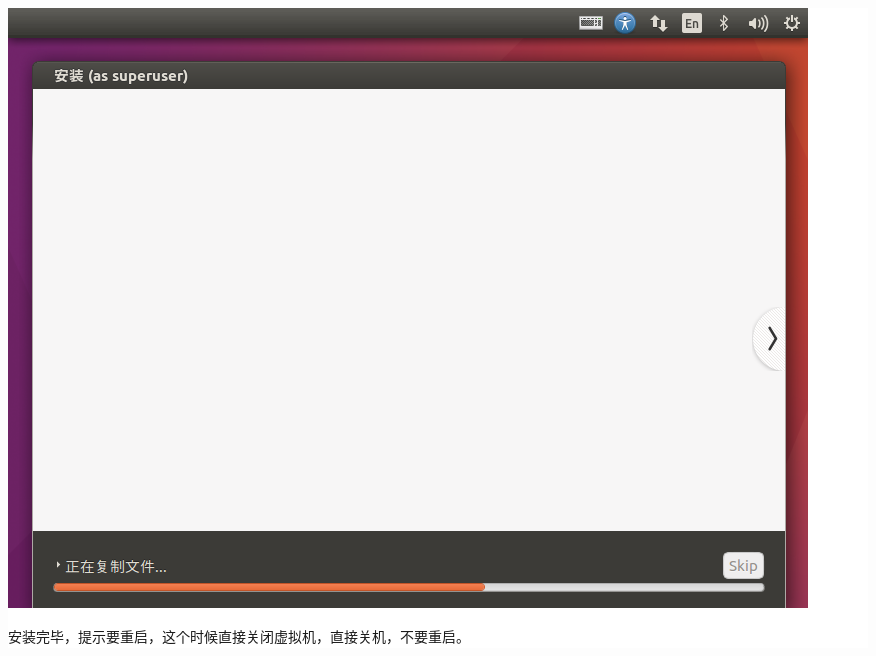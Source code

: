 ![图片12](https://raw.githubusercontent.com/mz8023yt/blog/master/image/ubuntu/ubuntu-install-ubuntu-by-vmware/4-12.png)

安装完毕，提示要重启，这个时候直接关闭虚拟机，直接关机，不要重启。
